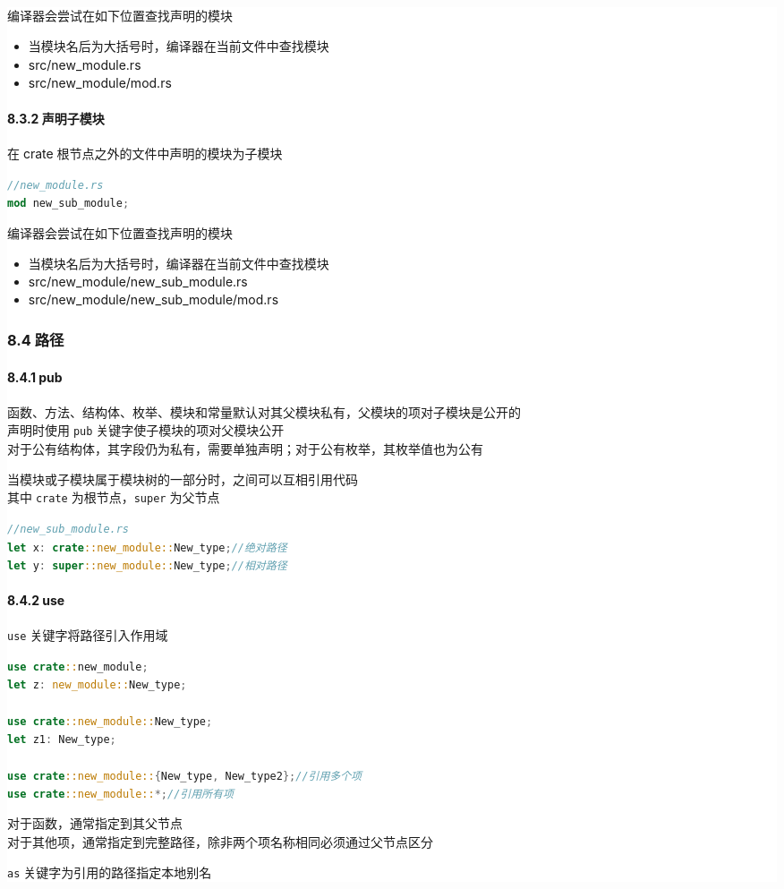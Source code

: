 编译器会尝试在如下位置查找声明的模块  

- 当模块名后为大括号时，编译器在当前文件中查找模块  
- src/new_module.rs  
- src/new_module/mod.rs  

#### 8.3.2 声明子模块

在 crate 根节点之外的文件中声明的模块为子模块  

```rust
//new_module.rs
mod new_sub_module;
```

编译器会尝试在如下位置查找声明的模块

- 当模块名后为大括号时，编译器在当前文件中查找模块  
- src/new_module/new_sub_module.rs  
- src/new_module/new_sub_module/mod.rs  

### 8.4 路径

#### 8.4.1 pub

函数、方法、结构体、枚举、模块和常量默认对其父模块私有，父模块的项对子模块是公开的  
声明时使用 `pub` 关键字使子模块的项对父模块公开  
对于公有结构体，其字段仍为私有，需要单独声明；对于公有枚举，其枚举值也为公有  

当模块或子模块属于模块树的一部分时，之间可以互相引用代码  
其中 `crate` 为根节点，`super` 为父节点  

```rust
//new_sub_module.rs
let x: crate::new_module::New_type;//绝对路径
let y: super::new_module::New_type;//相对路径
```

#### 8.4.2 use

`use` 关键字将路径引入作用域  

```rust
use crate::new_module;
let z: new_module::New_type;

use crate::new_module::New_type;
let z1: New_type;

use crate::new_module::{New_type, New_type2};//引用多个项
use crate::new_module::*;//引用所有项
```

对于函数，通常指定到其父节点  
对于其他项，通常指定到完整路径，除非两个项名称相同必须通过父节点区分  

`as` 关键字为引用的路径指定本地别名  
